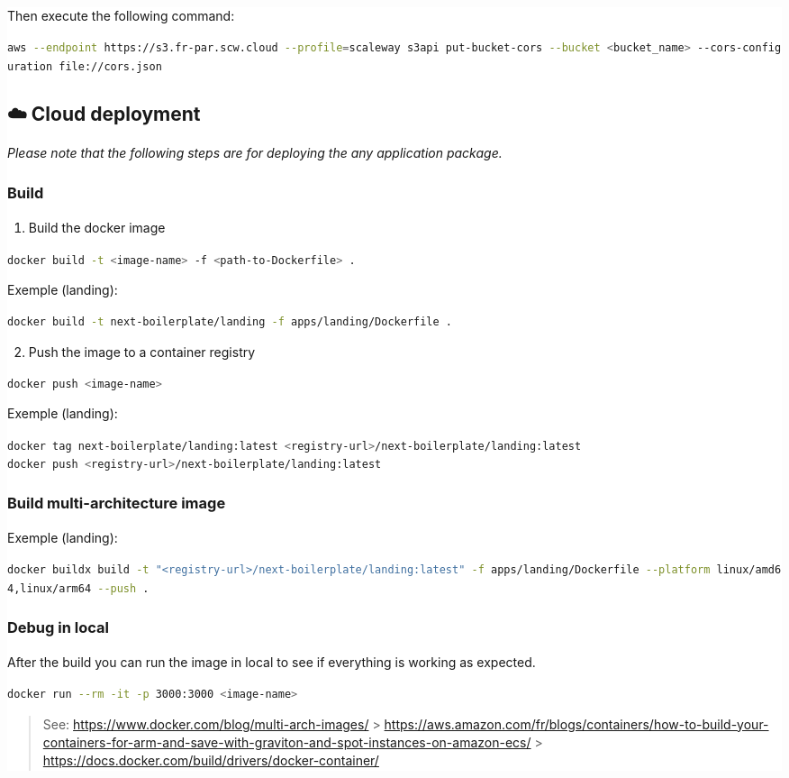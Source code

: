 Then execute the following command:

```bash
aws --endpoint https://s3.fr-par.scw.cloud --profile=scaleway s3api put-bucket-cors --bucket <bucket_name> --cors-configuration file://cors.json
```

## ☁️ Cloud deployment

_Please note that the following steps are for deploying the any application package._

### Build

1. Build the docker image

```bash
docker build -t <image-name> -f <path-to-Dockerfile> .
```

Exemple (landing):

```bash
docker build -t next-boilerplate/landing -f apps/landing/Dockerfile .
```

2. Push the image to a container registry

```bash
docker push <image-name>
```

Exemple (landing):

```bash
docker tag next-boilerplate/landing:latest <registry-url>/next-boilerplate/landing:latest
docker push <registry-url>/next-boilerplate/landing:latest
```

### Build multi-architecture image

Exemple (landing):

```bash
docker buildx build -t "<registry-url>/next-boilerplate/landing:latest" -f apps/landing/Dockerfile --platform linux/amd64,linux/arm64 --push .
```

### Debug in local

After the build you can run the image in local to see if everything is working as expected.

```bash
docker run --rm -it -p 3000:3000 <image-name>
```

> See:
> https://www.docker.com/blog/multi-arch-images/ > https://aws.amazon.com/fr/blogs/containers/how-to-build-your-containers-for-arm-and-save-with-graviton-and-spot-instances-on-amazon-ecs/ > https://docs.docker.com/build/drivers/docker-container/
